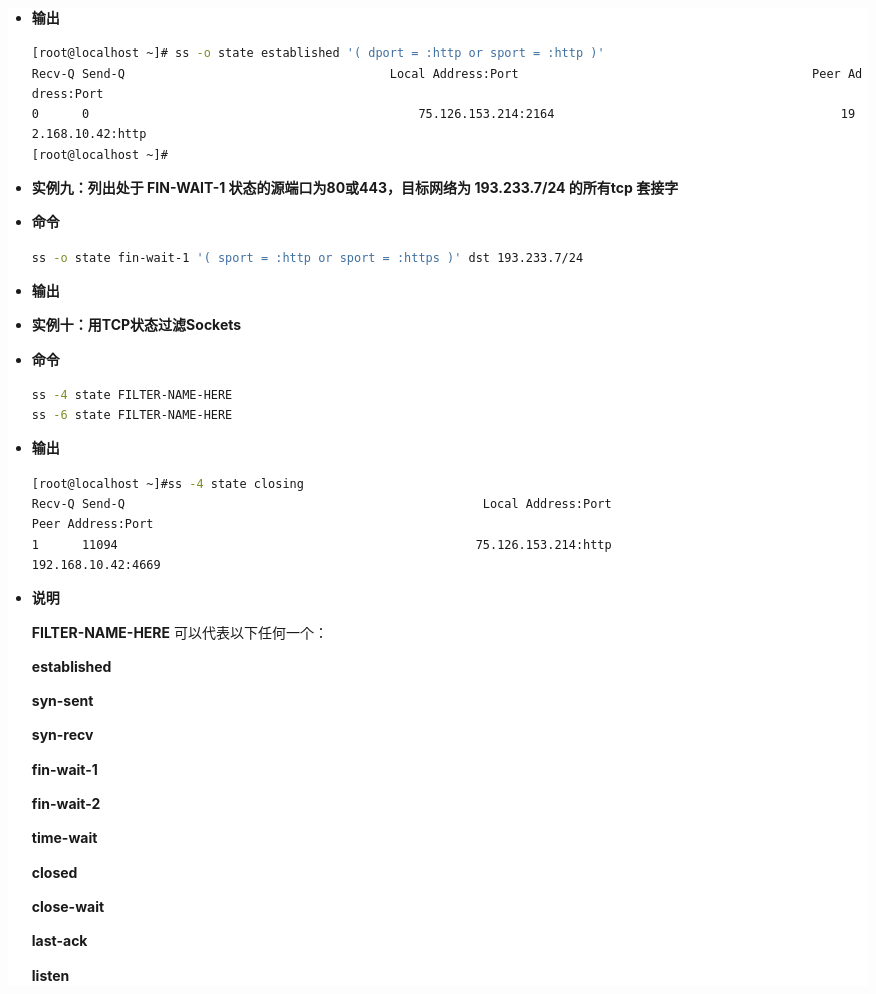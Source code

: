 - **输出**

  ```bash
  [root@localhost ~]# ss -o state established '( dport = :http or sport = :http )' 
  Recv-Q Send-Q                                     Local Address:Port                                         Peer Address:Port   
  0      0                                              75.126.153.214:2164                                        192.168.10.42:http    
  [root@localhost ~]# 
  ```

- **实例九：列出处于 FIN-WAIT-1 状态的源端口为80或443，目标网络为 193.233.7/24 的所有tcp 套接字**

- **命令**

  ```bash
  ss -o state fin-wait-1 '( sport = :http or sport = :https )' dst 193.233.7/24
  ```

- **输出**

- **实例十：用TCP状态过滤Sockets**

- **命令**

  ```bash
  ss -4 state FILTER-NAME-HERE 
  ss -6 state FILTER-NAME-HERE
  ```

- **输出**

  ```bash
  [root@localhost ~]#ss -4 state closing 
  Recv-Q Send-Q                                                  Local Address:Port                                                      Peer Address:Port 
  1      11094                                                  75.126.153.214:http                                                      192.168.10.42:4669 
  ```

- **说明**

  **FILTER-NAME-HERE** 可以代表以下任何一个：

  **established**

  **syn-sent**

  **syn-recv**

  **fin-wait-1**

  **fin-wait-2**

  **time-wait**

  **closed**

  **close-wait**

  **last-ack**

  **listen**
